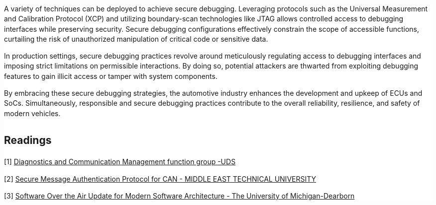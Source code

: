 A variety of techniques can be deployed to achieve secure debugging. Leveraging protocols such as the Universal Measurement and Calibration Protocol (XCP) and utilizing boundary-scan technologies like JTAG allows controlled access to debugging interfaces while preserving security. Secure debugging configurations effectively constrain the scope of accessible functions, curtailing the risk of unauthorized manipulation of critical code or sensitive data.

In production settings, secure debugging practices revolve around meticulously regulating access to debugging interfaces and imposing strict limitations on permissible interactions. By doing so, potential attackers are thwarted from exploiting debugging features to gain illicit access or tamper with system components.

By embracing these secure debugging strategies, the automotive industry enhances the development and upkeep of ECUs and SoCs. Simultaneously, responsible and secure debugging practices contribute to the overall reliability, resilience, and safety of modern vehicles.

## Readings

[1] [Diagnostics and Communication Management function group -UDS](https://embetronicx.com/tutorials/automotive/uds-protocol/diagnostics-and-communication-management/)

[2] [Secure Message Authentication Protocol for CAN - MIDDLE EAST TECHNICAL UNIVERSITY](https://etd.lib.metu.edu.tr/upload/12625136/index.pdf)

[3] [Software Over the Air Update for Modern Software Architecture - The University of Michigan-Dearborn](https://designthesolution.org/wp-content/uploads/2022/09/Secure-Software-Update-in-Automotive-Modern-Software-Architecture-Student-Paper.pdf)
